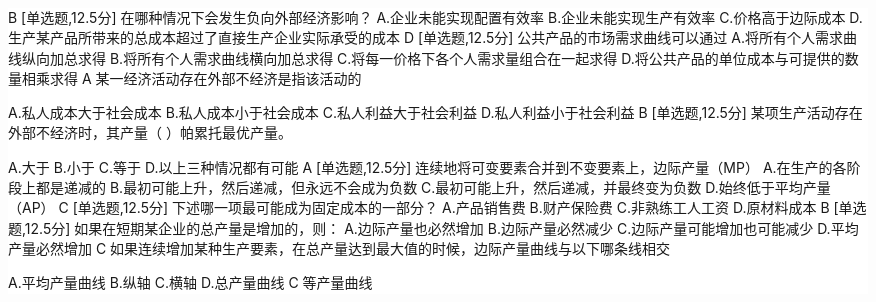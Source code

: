 B
[单选题,12.5分] 在哪种情况下会发生负向外部经济影响？
A.企业未能实现配置有效率
B.企业未能实现生产有效率
C.价格高于边际成本
D.生产某产品所带来的总成本超过了直接生产企业实际承受的成本
D
[单选题,12.5分] 公共产品的市场需求曲线可以通过
A.将所有个人需求曲线纵向加总求得
B.将所有个人需求曲线横向加总求得
C.将每一价格下各个人需求量组合在一起求得
D.将公共产品的单位成本与可提供的数量相乘求得
A
某一经济活动存在外部不经济是指该活动的

A.私人成本大于社会成本
B.私人成本小于社会成本
C.私人利益大于社会利益
D.私人利益小于社会利益
B
[单选题,12.5分]
某项生产活动存在外部不经济时，其产量（     ）帕累托最优产量。

A.大于
B.小于
C.等于
D.以上三种情况都有可能
A
[单选题,12.5分] 连续地将可变要素合并到不变要素上，边际产量（MP）
A.在生产的各阶段上都是递减的
B.最初可能上升，然后递减，但永远不会成为负数
C.最初可能上升，然后递减，并最终变为负数
D.始终低于平均产量（AP）
C
[单选题,12.5分] 下述哪一项最可能成为固定成本的一部分？
A.产品销售费
B.财产保险费
C.非熟练工人工资
D.原材料成本
B
[单选题,12.5分] 如果在短期某企业的总产量是增加的，则：
A.边际产量也必然增加
B.边际产量必然减少
C.边际产量可能增加也可能减少
D.平均产量必然增加
C
如果连续增加某种生产要素，在总产量达到最大值的时候，边际产量曲线与以下哪条线相交

A.平均产量曲线
B.纵轴
C.横轴
D.总产量曲线
C
等产量曲线
